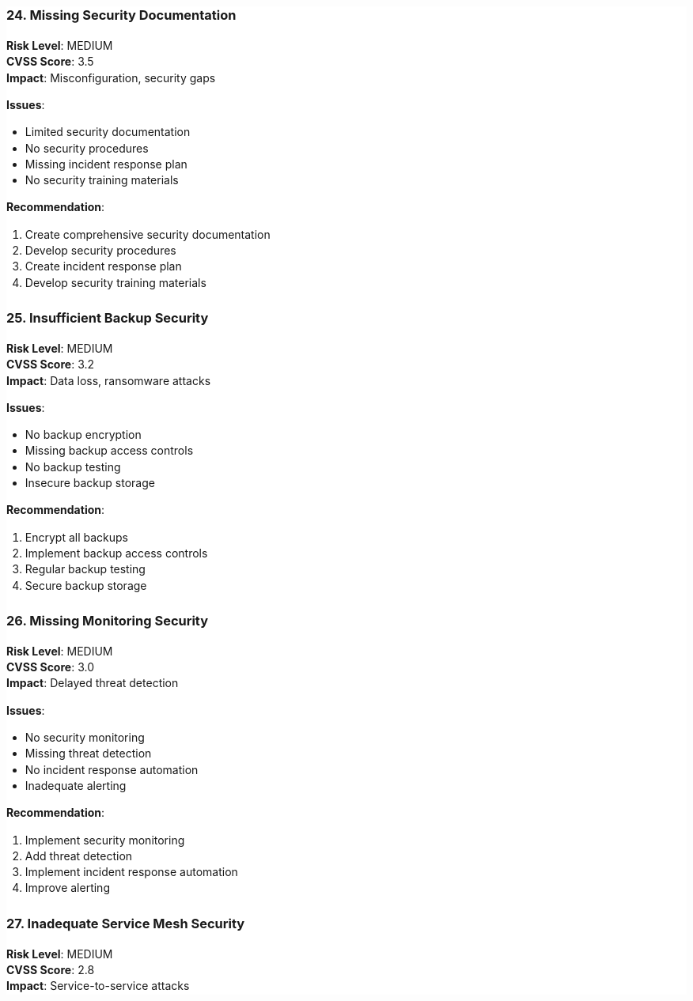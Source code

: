 ### 24. Missing Security Documentation
**Risk Level**: MEDIUM  
**CVSS Score**: 3.5  
**Impact**: Misconfiguration, security gaps

**Issues**:
- Limited security documentation
- No security procedures
- Missing incident response plan
- No security training materials

**Recommendation**:
1. Create comprehensive security documentation
2. Develop security procedures
3. Create incident response plan
4. Develop security training materials

### 25. Insufficient Backup Security
**Risk Level**: MEDIUM  
**CVSS Score**: 3.2  
**Impact**: Data loss, ransomware attacks

**Issues**:
- No backup encryption
- Missing backup access controls
- No backup testing
- Insecure backup storage

**Recommendation**:
1. Encrypt all backups
2. Implement backup access controls
3. Regular backup testing
4. Secure backup storage

### 26. Missing Monitoring Security
**Risk Level**: MEDIUM  
**CVSS Score**: 3.0  
**Impact**: Delayed threat detection

**Issues**:
- No security monitoring
- Missing threat detection
- No incident response automation
- Inadequate alerting

**Recommendation**:
1. Implement security monitoring
2. Add threat detection
3. Implement incident response automation
4. Improve alerting

### 27. Inadequate Service Mesh Security
**Risk Level**: MEDIUM  
**CVSS Score**: 2.8  
**Impact**: Service-to-service attacks
